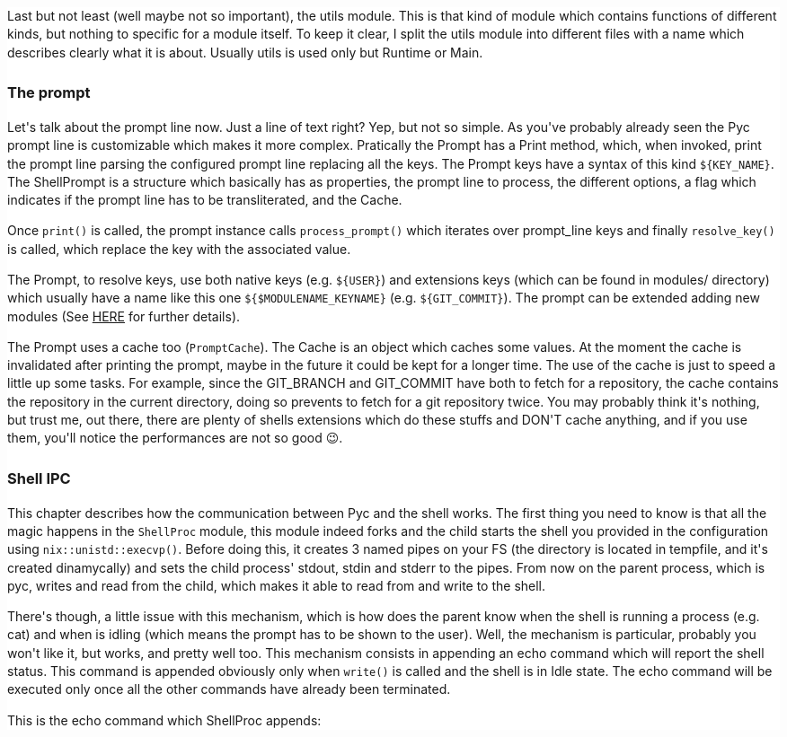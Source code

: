 Last but not least (well maybe not so important), the utils module.
This is that kind of module which contains functions of different kinds, but nothing to specific for a module itself.
To keep it clear, I split the utils module into different files with a name which describes clearly what it is about.
Usually utils is used only but Runtime or Main.

### The prompt

Let's talk about the prompt line now. Just a line of text right? Yep, but not so simple. As you've probably already seen the Pyc prompt line is customizable which makes it more complex. Pratically the Prompt has a Print method, which, when invoked, print the prompt line parsing the configured prompt line replacing all the keys. The Prompt keys have a syntax of this kind ```${KEY_NAME}```.
The ShellPrompt is a structure which basically has as properties, the prompt line to process, the different options, a flag which indicates if the prompt line has to be transliterated, and the Cache.

Once ```print()``` is called, the prompt instance calls ```process_prompt()``` which iterates over prompt_line keys and finally ```resolve_key()``` is called, which replace the key with the associated value.

The Prompt, to resolve keys, use both native keys (e.g. ```${USER}```) and extensions keys (which can be found in modules/ directory) which usually have a name like this one ```${$MODULENAME_KEYNAME}``` (e.g. ```${GIT_COMMIT}```). The prompt can be extended adding new modules (See [HERE](#implement-prompt-modules) for further details).

The Prompt uses a cache too (```PromptCache```). The Cache is an object which caches some values. At the moment the cache is invalidated after printing the prompt, maybe in the future it could be kept for a longer time. The use of the cache is just to speed a little up some tasks. For example, since the GIT_BRANCH and GIT_COMMIT have both to fetch for a repository, the cache contains the repository in the current directory, doing so prevents to fetch for a git repository twice. You may probably think it's nothing, but trust me, out there, there are plenty of shells extensions which do these stuffs and DON'T cache anything, and if you use them, you'll notice the performances are not so good 😉.

### Shell IPC

This chapter describes how the communication between Pyc and the shell works.
The first thing you need to know is that all the magic happens in the ```ShellProc``` module, this module indeed forks and the child starts the shell you provided in the configuration using ```nix::unistd::execvp()```. Before doing this, it creates 3 named pipes on your FS (the directory is located in tempfile, and it's created dinamycally) and sets the child process' stdout, stdin and stderr to the pipes.
From now on the parent process, which is pyc, writes and read from the child, which makes it able to read from and write to the shell.

There's though, a little issue with this mechanism, which is how does the parent know when the shell is running a process (e.g. cat) and when is idling (which means the prompt has to be shown to the user). Well, the mechanism is particular, probably you won't like it, but works, and pretty well too.
This mechanism consists in appending an echo command which will report the shell status. This command is appended obviously only when ```write()``` is called and the shell is in Idle state. The echo command will be executed only once all the other commands have already been terminated.

This is the echo command which ShellProc appends:
